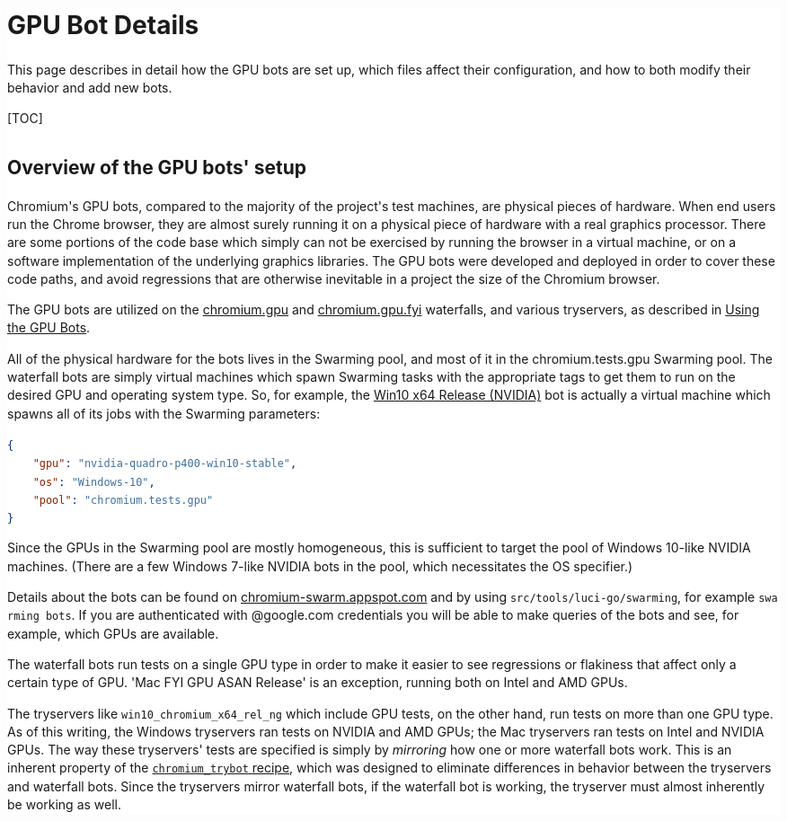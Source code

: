 # GPU Bot Details

This page describes in detail how the GPU bots are set up, which files affect
their configuration, and how to both modify their behavior and add new bots.

[TOC]

## Overview of the GPU bots' setup

Chromium's GPU bots, compared to the majority of the project's test machines,
are physical pieces of hardware. When end users run the Chrome browser, they
are almost surely running it on a physical piece of hardware with a real
graphics processor. There are some portions of the code base which simply can
not be exercised by running the browser in a virtual machine, or on a software
implementation of the underlying graphics libraries. The GPU bots were
developed and deployed in order to cover these code paths, and avoid
regressions that are otherwise inevitable in a project the size of the Chromium
browser.

The GPU bots are utilized on the [chromium.gpu] and [chromium.gpu.fyi]
waterfalls, and various tryservers, as described in [Using the GPU Bots].

[chromium.gpu]: https://ci.chromium.org/p/chromium/g/chromium.gpu/console
[chromium.gpu.fyi]: https://ci.chromium.org/p/chromium/g/chromium.gpu.fyi/console
[Using the GPU Bots]: gpu_testing.md#Using-the-GPU-Bots

All of the physical hardware for the bots lives in the Swarming pool, and most
of it in the chromium.tests.gpu Swarming pool. The waterfall bots are simply
virtual machines which spawn Swarming tasks with the appropriate tags to get
them to run on the desired GPU and operating system type. So, for example, the
[Win10 x64 Release (NVIDIA)] bot is actually a virtual machine which spawns all
of its jobs with the Swarming parameters:

[Win10 x64 Release (NVIDIA)]: https://ci.chromium.org/p/chromium/builders/ci/Win10%20x64%20Release%20%28NVIDIA%29

```json
{
    "gpu": "nvidia-quadro-p400-win10-stable",
    "os": "Windows-10",
    "pool": "chromium.tests.gpu"
}
```

Since the GPUs in the Swarming pool are mostly homogeneous, this is sufficient
to target the pool of Windows 10-like NVIDIA machines. (There are a few Windows
7-like NVIDIA bots in the pool, which necessitates the OS specifier.)

Details about the bots can be found on [chromium-swarm.appspot.com] and by
using `src/tools/luci-go/swarming`, for example `swarming bots`.
If you are authenticated with @google.com credentials you will be able to make
queries of the bots and see, for example, which GPUs are available.

[chromium-swarm.appspot.com]: https://chromium-swarm.appspot.com/

The waterfall bots run tests on a single GPU type in order to make it easier to
see regressions or flakiness that affect only a certain type of GPU.
'Mac FYI GPU ASAN Release' is an exception, running both on Intel and AMD GPUs.

The tryservers like `win10_chromium_x64_rel_ng` which include GPU tests, on the other
hand, run tests on more than one GPU type. As of this writing, the Windows
tryservers ran tests on NVIDIA and AMD GPUs; the Mac tryservers ran tests on
Intel and NVIDIA GPUs. The way these tryservers' tests are specified is simply
by *mirroring* how one or more waterfall bots work. This is an inherent
property of the [`chromium_trybot` recipe][chromium_trybot.py], which was designed to eliminate
differences in behavior between the tryservers and waterfall bots. Since the
tryservers mirror waterfall bots, if the waterfall bot is working, the
tryserver must almost inherently be working as well.


[chromium_trybot.py]: https://chromium.googlesource.com/chromium/tools/build/+/main/recipes/recipes/chromium_trybot.py
[LUCI]: https://github.com/luci/luci-py
[Isolates]: https://github.com/luci/luci-py/blob/master/appengine/isolate/doc/README.md
[Swarming]: https://github.com/luci/luci-py/blob/master/appengine/swarming/doc/README.md
[testing/test.gni]:     https://chromium.googlesource.com/chromium/src/+/main/testing/test.gni
[gpu/BUILD.gn]:         https://chromium.googlesource.com/chromium/src/+/main/gpu/BUILD.gn
[chrome/test/BUILD.gn]: https://chromium.googlesource.com/chromium/src/+/main/chrome/test/BUILD.gn
[gn_isolate_map.pyl]:   https://chromium.googlesource.com/chromium/src/+/main/testing/buildbot/gn_isolate_map.pyl
[mb.py]:                https://chromium.googlesource.com/chromium/src/+/main/tools/mb/mb.py
[Isolated Testing for SWEs]: https://www.chromium.org/developers/testing/isolated-testing/for-swes
[Adding new steps to the GPU bots]: gpu_testing.md#Adding-new-steps-to-the-GPU-Bots
[tools/build]:         https://chromium.googlesource.com/chromium/tools/build/
[chromium_gpu.py]:     https://chromium.googlesource.com/chromium/tools/build/+/main/recipes/recipe_modules/chromium_tests/builders/chromium_gpu.py
[chromium_gpu_fyi.py]: https://chromium.googlesource.com/chromium/tools/build/+/main/recipes/recipe_modules/chromium_tests/builders/chromium_gpu_fyi.py
[trybots.py]:          https://chromium.googlesource.com/chromium/tools/build/+/main/recipes/recipe_modules/chromium_tests/trybots.py
[chromium/src]:                         https://chromium.googlesource.com/chromium/src/
[src/testing/buildbot]:                 https://chromium.googlesource.com/chromium/src/+/main/testing/buildbot
[src/infra/config]:                     https://chromium.googlesource.com/chromium/src/+/main/infra/config
[chromium.gpu.json]:                    https://chromium.googlesource.com/chromium/src/+/main/testing/buildbot/chromium.gpu.json
[chromium.gpu.fyi.json]:                https://chromium.googlesource.com/chromium/src/+/main/testing/buildbot/chromium.gpu.fyi.json
[gn_isolate_map.pyl]:                   https://chromium.googlesource.com/chromium/src/+/main/testing/buildbot/gn_isolate_map.pyl
[mb_config.pyl]:                        https://chromium.googlesource.com/chromium/src/+/main/tools/mb/mb_config.pyl
[generate_buildbot_json.py]:            https://chromium.googlesource.com/chromium/src/+/main/testing/buildbot/generate_buildbot_json.py
[mixins.pyl]:                           https://chromium.googlesource.com/chromium/src/+/main/testing/buildbot/mixins.pyl
[waterfalls.pyl]:                       https://chromium.googlesource.com/chromium/src/+/main/testing/buildbot/waterfalls.pyl
[test_suites.pyl]:                      https://chromium.googlesource.com/chromium/src/+/main/testing/buildbot/test_suites.pyl
[test_suite_exceptions.pyl]:            https://chromium.googlesource.com/chromium/src/+/main/testing/buildbot/test_suite_exceptions.pyl
[README for generate_buildbot_json.py]: ../../testing/buildbot/README.md
[infradata/config]:                https://chrome-internal.googlesource.com/infradata/config
[gpu.star]:                        https://chrome-internal.googlesource.com/infradata/config/+/main/configs/chromium-swarm/starlark/bots/chromium/gpu.star
[chromium.star]:                   https://chrome-internal.googlesource.com/infradata/config/+/main/configs/chromium-swarm/starlark/bots/chromium/chromium.star
[pools.cfg]:                       https://chrome-internal.googlesource.com/infradata/config/+/main/configs/chromium-swarm/pools.cfg
[main.star]:                       https://chrome-internal.googlesource.com/infradata/config/+/main/main.star
[vms.cfg]:                         https://chrome-internal.googlesource.com/infradata/config/+/main/configs/gce-provider/vms.cfg
[Adding new tests to the GPU bots]: https://chromium.googlesource.com/chromium/src/+/main/docs/gpu/gpu_testing.md#Adding-New-Tests-to-the-GPU-Bots
[How to add a new manually-triggered trybot]: https://chromium.googlesource.com/chromium/src/+/main/docs/gpu/gpu_testing_bot_details.md#How-to-add-a-new-manually_triggered-trybot
[ci.star]:               https://chromium.googlesource.com/chromium/src/+/main/infra/config/subprojects/ci.star
[chromium.gpu.star]:     https://chromium.googlesource.com/chromium/src/+/main/infra/config/consoles/chromium.gpu.star
[chromium.gpu.fyi.star]: https://chromium.googlesource.com/chromium/src/+/main/infra/config/consoles/chromium.gpu.fyi.star
[cr-buildbucket.cfg]:    https://chromium.googlesource.com/chromium/src/+/main/infra/config/generated/cr-buildbucket.cfg
[luci-scheduler.cfg]:    https://chromium.googlesource.com/chromium/src/+/main/infra/config/generated/luci-scheduler.cfg
[luci-milo.cfg]:         https://chromium.googlesource.com/chromium/src/+/main/infra/config/generated/luci-milo.cfg
[GPU FYI Win Builder]:   https://ci.chromium.org/p/chromium/builders/luci.chromium.ci/GPU%20FYI%20Win%20Builder
[misconfigured builder bug]: https://bugs.chromium.org/p/chromium/issues/detail?id=1163657
[gpu.try.star]:                https://chromium.googlesource.com/chromium/src/+/main/infra/config/subprojects/gpu.try.star
[luci.chromium.try.star]:      https://chromium.googlesource.com/chromium/src/+/main/infra/config/consoles/luci.chromium.try.star
[tryserver.chromium.win.star]: https://chromium.googlesource.com/chromium/src/+/main/infra/config/consoles/tryserver.chromium.win.star
[scheduler-noop-jobs.star]: https://chromium.googlesource.com/chromium/src/+/main/infra/config/generators/scheduler-noop-jobs.star
[try.star]:                 https://chromium.googlesource.com/chromium/src/+/main/infra/config/subprojects/try.star
[sample driver cl]: https://chromium-review.googlesource.com/c/chromium/src/+/1726875
[updating gold baselines]: https://chromium.googlesource.com/chromium/src/+/HEAD/docs/gpu/pixel_wrangling.md#how-to-keep-the-bots-green
[Running Binaries from the Bots Locally]: https://www.chromium.org/developers/testing/gpu-testing#TOC-Running-Binaries-from-the-Bots-Locally
[Google Cloud Storage instructions]: https://developers.google.com/storage/docs/gsutil